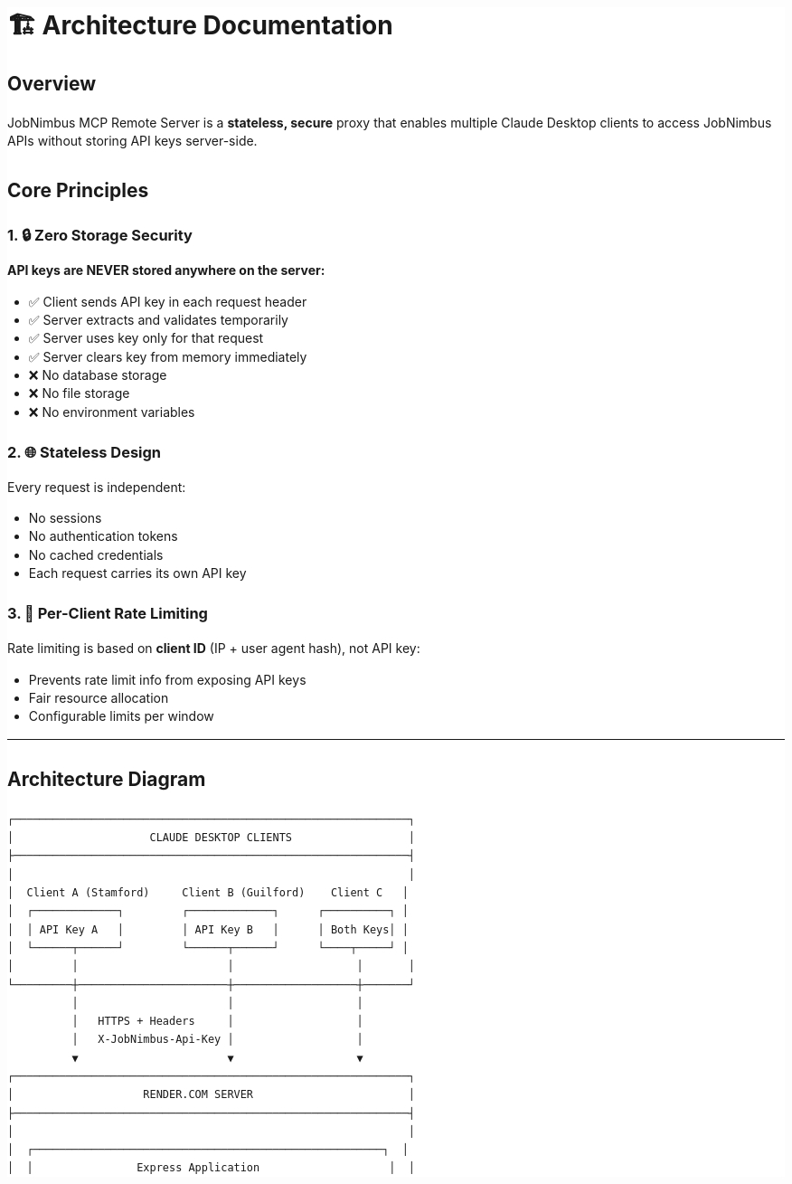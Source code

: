 # 🏗️ Architecture Documentation

## Overview

JobNimbus MCP Remote Server is a **stateless, secure** proxy that enables multiple Claude Desktop clients to access JobNimbus APIs without storing API keys server-side.

## Core Principles

### 1. 🔒 Zero Storage Security

**API keys are NEVER stored anywhere on the server:**

- ✅ Client sends API key in each request header
- ✅ Server extracts and validates temporarily
- ✅ Server uses key only for that request
- ✅ Server clears key from memory immediately
- ❌ No database storage
- ❌ No file storage
- ❌ No environment variables

### 2. 🌐 Stateless Design

Every request is independent:

- No sessions
- No authentication tokens
- No cached credentials
- Each request carries its own API key

### 3. 🚦 Per-Client Rate Limiting

Rate limiting is based on **client ID** (IP + user agent hash), not API key:

- Prevents rate limit info from exposing API keys
- Fair resource allocation
- Configurable limits per window

---

## Architecture Diagram

```
┌─────────────────────────────────────────────────────────────┐
│                     CLAUDE DESKTOP CLIENTS                  │
├─────────────────────────────────────────────────────────────┤
│                                                             │
│  Client A (Stamford)     Client B (Guilford)    Client C   │
│  ┌─────────────┐         ┌─────────────┐      ┌──────────┐ │
│  │ API Key A   │         │ API Key B   │      │ Both Keys│ │
│  └──────┬──────┘         └──────┬──────┘      └────┬─────┘ │
│         │                       │                   │       │
└─────────┼───────────────────────┼───────────────────┼───────┘
          │                       │                   │
          │   HTTPS + Headers     │                   │
          │   X-JobNimbus-Api-Key │                   │
          ▼                       ▼                   ▼
┌─────────────────────────────────────────────────────────────┐
│                    RENDER.COM SERVER                        │
├─────────────────────────────────────────────────────────────┤
│                                                             │
│  ┌──────────────────────────────────────────────────────┐  │
│  │                Express Application                    │  │
```